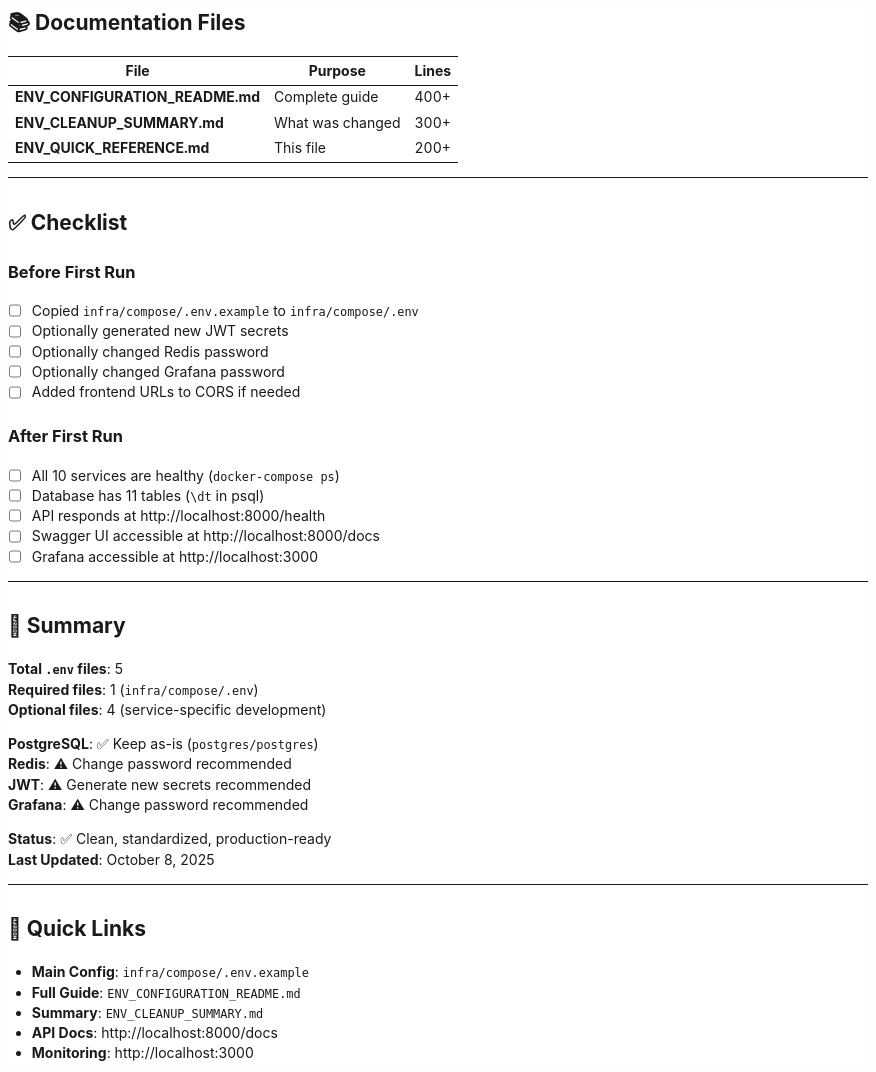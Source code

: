 
## 📚 Documentation Files

| File                            | Purpose          | Lines |
| ------------------------------- | ---------------- | ----- |
| **ENV_CONFIGURATION_README.md** | Complete guide   | 400+  |
| **ENV_CLEANUP_SUMMARY.md**      | What was changed | 300+  |
| **ENV_QUICK_REFERENCE.md**      | This file        | 200+  |

---

## ✅ Checklist

### Before First Run

- [ ] Copied `infra/compose/.env.example` to `infra/compose/.env`
- [ ] Optionally generated new JWT secrets
- [ ] Optionally changed Redis password
- [ ] Optionally changed Grafana password
- [ ] Added frontend URLs to CORS if needed

### After First Run

- [ ] All 10 services are healthy (`docker-compose ps`)
- [ ] Database has 11 tables (`\dt` in psql)
- [ ] API responds at http://localhost:8000/health
- [ ] Swagger UI accessible at http://localhost:8000/docs
- [ ] Grafana accessible at http://localhost:3000

---

## 🎉 Summary

**Total `.env` files**: 5  
**Required files**: 1 (`infra/compose/.env`)  
**Optional files**: 4 (service-specific development)

**PostgreSQL**: ✅ Keep as-is (`postgres/postgres`)  
**Redis**: ⚠️ Change password recommended  
**JWT**: ⚠️ Generate new secrets recommended  
**Grafana**: ⚠️ Change password recommended

**Status**: ✅ Clean, standardized, production-ready  
**Last Updated**: October 8, 2025

---

## 🔗 Quick Links

- **Main Config**: `infra/compose/.env.example`
- **Full Guide**: `ENV_CONFIGURATION_README.md`
- **Summary**: `ENV_CLEANUP_SUMMARY.md`
- **API Docs**: http://localhost:8000/docs
- **Monitoring**: http://localhost:3000
